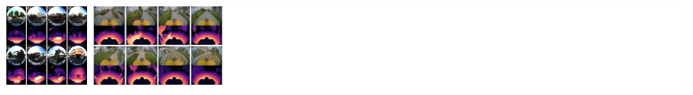 <img src='/images/pub_img/fisheye2.jpg' width='102' height='100'>&nbsp;
<img src='/images/pub_img/fisheye3.jpg' width='163' height='100'> 